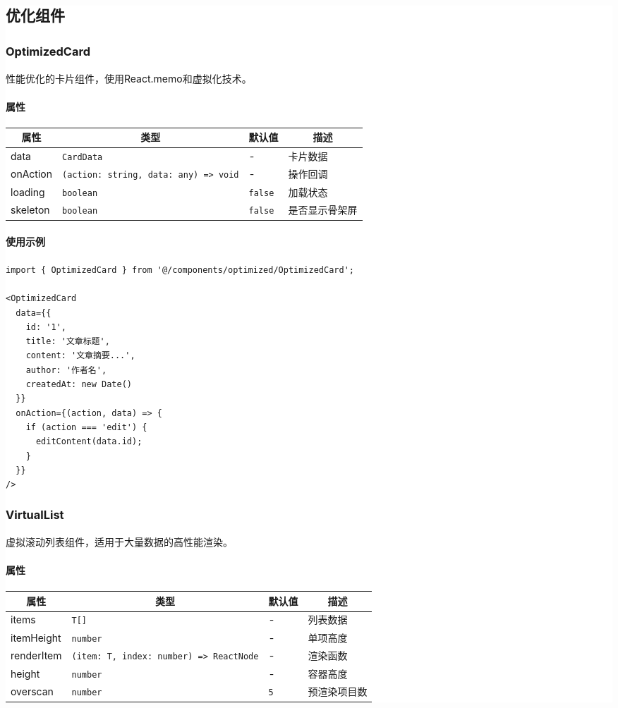 
## 优化组件

### OptimizedCard

性能优化的卡片组件，使用React.memo和虚拟化技术。

#### 属性

| 属性 | 类型 | 默认值 | 描述 |
|------|------|--------|------|
| data | `CardData` | - | 卡片数据 |
| onAction | `(action: string, data: any) => void` | - | 操作回调 |
| loading | `boolean` | `false` | 加载状态 |
| skeleton | `boolean` | `false` | 是否显示骨架屏 |

#### 使用示例

```tsx
import { OptimizedCard } from '@/components/optimized/OptimizedCard';

<OptimizedCard
  data={{
    id: '1',
    title: '文章标题',
    content: '文章摘要...',
    author: '作者名',
    createdAt: new Date()
  }}
  onAction={(action, data) => {
    if (action === 'edit') {
      editContent(data.id);
    }
  }}
/>
```

### VirtualList

虚拟滚动列表组件，适用于大量数据的高性能渲染。

#### 属性

| 属性 | 类型 | 默认值 | 描述 |
|------|------|--------|------|
| items | `T[]` | - | 列表数据 |
| itemHeight | `number` | - | 单项高度 |
| renderItem | `(item: T, index: number) => ReactNode` | - | 渲染函数 |
| height | `number` | - | 容器高度 |
| overscan | `number` | `5` | 预渲染项目数 |
